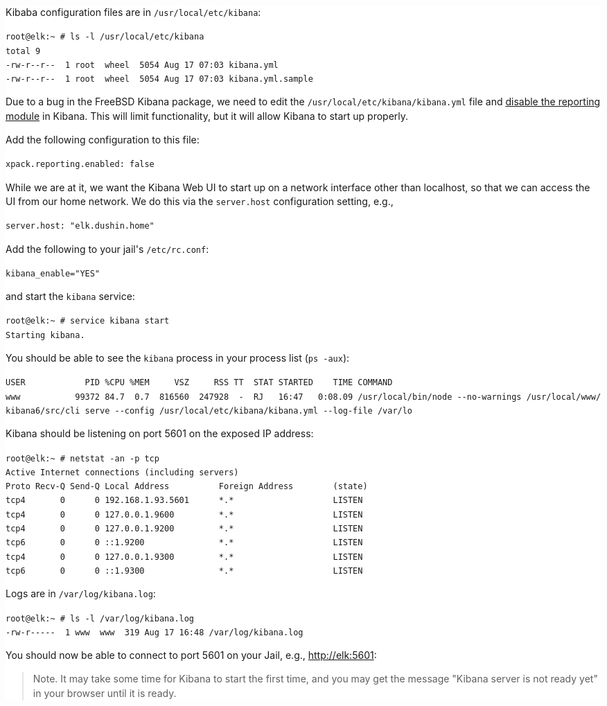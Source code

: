 
Kibaba configuration files are in `/usr/local/etc/kibana`:

    root@elk:~ # ls -l /usr/local/etc/kibana
    total 9
    -rw-r--r--  1 root  wheel  5054 Aug 17 07:03 kibana.yml
    -rw-r--r--  1 root  wheel  5054 Aug 17 07:03 kibana.yml.sample

Due to a bug in the FreeBSD Kibana package, we need to edit the `/usr/local/etc/kibana/kibana.yml` file and [disable the reporting module](https://bugs.freebsd.org/bugzilla/show_bug.cgi?id=231179) in Kibana.  This will limit functionality, but it will allow Kibana to start up properly.

Add the following configuration to this file:

    xpack.reporting.enabled: false

While we are at it, we want the Kibana Web UI to start up on a network interface other than localhost, so that we can access the UI from our home network.  We do this via the `server.host` configuration setting, e.g.,

    server.host: "elk.dushin.home"

Add the following to your jail's `/etc/rc.conf`:

    kibana_enable="YES"

and start the `kibana` service:

    root@elk:~ # service kibana start
    Starting kibana.

You should be able to see the `kibana` process in your process list (`ps -aux`):

    USER            PID %CPU %MEM     VSZ     RSS TT  STAT STARTED    TIME COMMAND
    www           99372 84.7  0.7  816560  247928  -  RJ   16:47   0:08.09 /usr/local/bin/node --no-warnings /usr/local/www/kibana6/src/cli serve --config /usr/local/etc/kibana/kibana.yml --log-file /var/lo

Kibana should be listening on port 5601 on the exposed IP address:

    root@elk:~ # netstat -an -p tcp                                                                                                                                                                           
    Active Internet connections (including servers)
    Proto Recv-Q Send-Q Local Address          Foreign Address        (state)
    tcp4       0      0 192.168.1.93.5601      *.*                    LISTEN
    tcp4       0      0 127.0.0.1.9600         *.*                    LISTEN
    tcp4       0      0 127.0.0.1.9200         *.*                    LISTEN
    tcp6       0      0 ::1.9200               *.*                    LISTEN
    tcp4       0      0 127.0.0.1.9300         *.*                    LISTEN
    tcp6       0      0 ::1.9300               *.*                    LISTEN


Logs are in `/var/log/kibana.log`:

    root@elk:~ # ls -l /var/log/kibana.log 
    -rw-r-----  1 www  www  319 Aug 17 16:48 /var/log/kibana.log
    

You should now be able to connect to port 5601 on your Jail, e.g., [http://elk:5601](http://elk:5601):

> Note.  It may take some time for Kibana to start the first time, and you may get the message "Kibana server is not ready yet" in your browser until it is ready.
